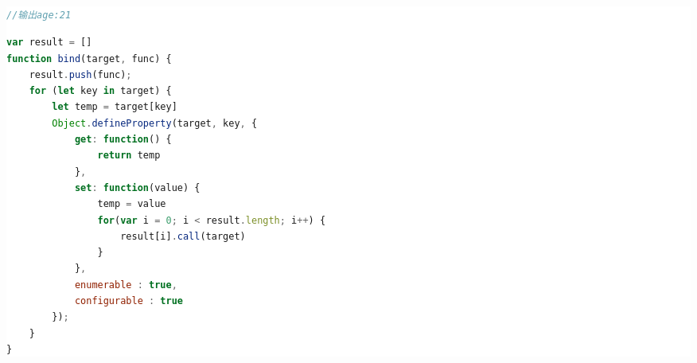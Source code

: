 ```javascript
//输出age:21
```

```javascript
var result = []
function bind(target, func) {
	result.push(func);
	for (let key in target) {
		let temp = target[key]
		Object.defineProperty(target, key, {
			get: function() {
				return temp
			},
		  	set: function(value) {
		  		temp = value
		  		for(var i = 0; i < result.length; i++) {
		  			result[i].call(target)
		  		}
		  	},
		  	enumerable : true,
  			configurable : true
		});
	}
}
```
